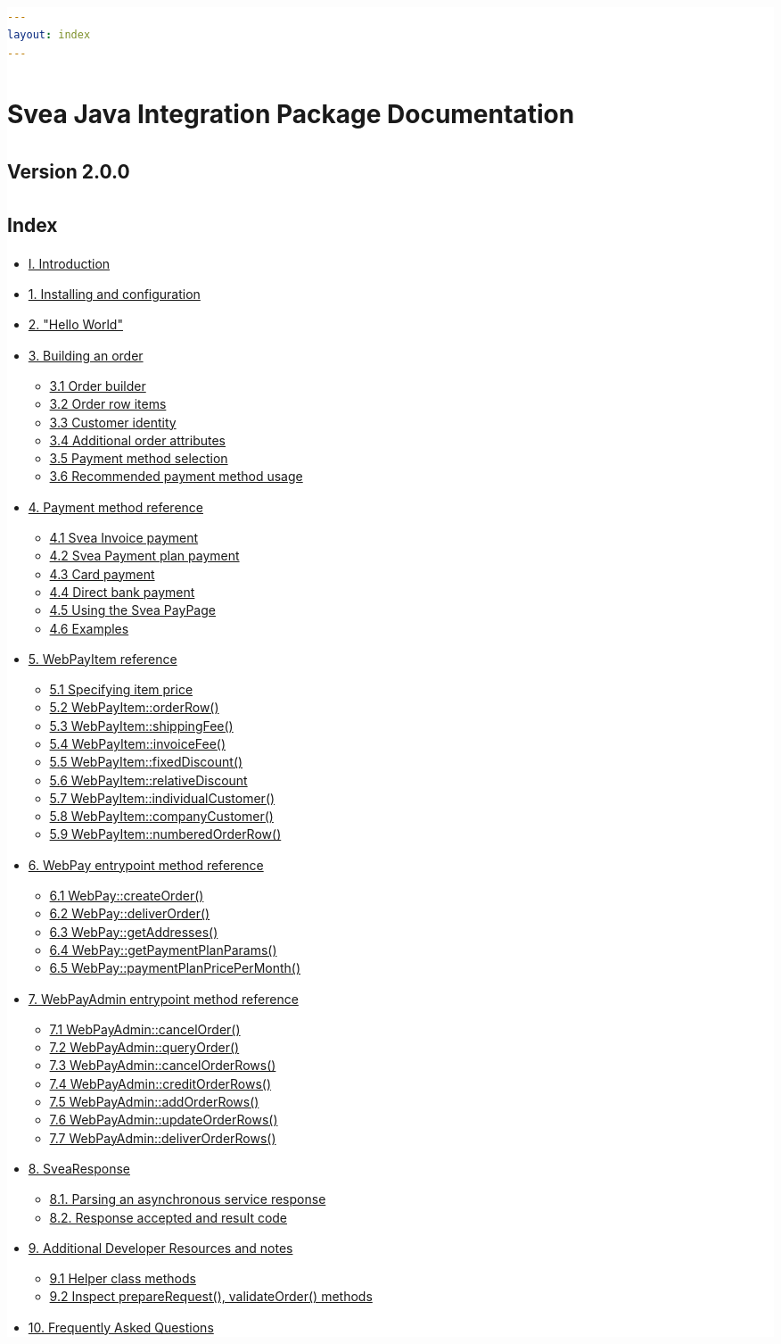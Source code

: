 ```yaml
---
layout: index
---
```

# Svea Java Integration Package Documentation

## Version 2.0.0

## Index <a name="index"></a>

* [I. Introduction](http://sveawebpay.github.io/java-integration#introduction)

* [1. Installing and configuration](http://sveawebpay.github.io/java-integration#i1)
* [2. "Hello World"](http://sveawebpay.github.io/java-integration#i2)
* [3. Building an order](http://sveawebpay.github.io/java-integration#i3)
    * [3.1 Order builder](http://sveawebpay.github.io/java-integration#i31)
    * [3.2 Order row items](http://sveawebpay.github.io/java-integration#i32)
    * [3.3 Customer identity](http://sveawebpay.github.io/java-integration#i33)
    * [3.4 Additional order attributes](http://sveawebpay.github.io/java-integration#i34)
    * [3.5 Payment method selection](http://sveawebpay.github.io/java-integration#i35)
    * [3.6 Recommended payment method usage](http://sveawebpay.github.io/java-integration#i36)
* [4. Payment method reference](http://sveawebpay.github.io/java-integration#i4)
    * [4.1 Svea Invoice payment](http://sveawebpay.github.io/java-integration#i41)
    * [4.2 Svea Payment plan payment](http://sveawebpay.github.io/java-integration#i42)
    * [4.3 Card payment](http://sveawebpay.github.io/java-integration#i43)
    * [4.4 Direct bank payment](http://sveawebpay.github.io/java-integration#i44)
    * [4.5 Using the Svea PayPage](http://sveawebpay.github.io/java-integration#i45)
    * [4.6 Examples](http://sveawebpay.github.io/java-integration#i46)
* [5. WebPayItem reference](http://sveawebpay.github.io/java-integration#i5)
    * [5.1 Specifying item price](http://sveawebpay.github.io/java-integration#i51)
    * [5.2 WebPayItem::orderRow()](http://sveawebpay.github.io/java-integration#i52)
    * [5.3 WebPayItem::shippingFee()](http://sveawebpay.github.io/java-integration#i53)
    * [5.4 WebPayItem::invoiceFee()](http://sveawebpay.github.io/java-integration#i54)
    * [5.5 WebPayItem::fixedDiscount()](http://sveawebpay.github.io/java-integration#i55)
    * [5.6 WebPayItem::relativeDiscount](http://sveawebpay.github.io/java-integration#i56)
    * [5.7 WebPayItem::individualCustomer()](http://sveawebpay.github.io/java-integration#i57)
    * [5.8 WebPayItem::companyCustomer()](http://sveawebpay.github.io/java-integration#i58)
    * [5.9 WebPayItem::numberedOrderRow()](http://sveawebpay.github.io/java-integration#i59)
* [6. WebPay entrypoint method reference](http://sveawebpay.github.io/java-integration#i6)
    * [6.1 WebPay::createOrder()](http://sveawebpay.github.io/java-integration#i61)
    * [6.2 WebPay::deliverOrder()](http://sveawebpay.github.io/java-integration#i62)
    * [6.3 WebPay::getAddresses()](http://sveawebpay.github.io/java-integration#i63)
    * [6.4 WebPay::getPaymentPlanParams()](http://sveawebpay.github.io/java-integration#i64)
    * [6.5 WebPay::paymentPlanPricePerMonth()](http://sveawebpay.github.io/java-integration#i65)
* [7. WebPayAdmin entrypoint method reference](http://sveawebpay.github.io/java-integration#i7)
    * [7.1 WebPayAdmin::cancelOrder()](http://sveawebpay.github.io/java-integration#i71)
    * [7.2 WebPayAdmin::queryOrder()](http://sveawebpay.github.io/java-integration#i72)
    * [7.3 WebPayAdmin::cancelOrderRows()](http://sveawebpay.github.io/java-integration#i73)
    * [7.4 WebPayAdmin::creditOrderRows()](http://sveawebpay.github.io/java-integration#i74)
    * [7.5 WebPayAdmin::addOrderRows()](http://sveawebpay.github.io/java-integration#i75)
    * [7.6 WebPayAdmin::updateOrderRows()](http://sveawebpay.github.io/java-integration#i76)
    * [7.7 WebPayAdmin::deliverOrderRows()](http://sveawebpay.github.io/java-integration#i77)
* [8. SveaResponse](http://sveawebpay.github.io/java-integration#i8)
    * [8.1. Parsing an asynchronous service response](http://sveawebpay.github.io/java-integration#i81)
    * [8.2. Response accepted and result code](http://sveawebpay.github.io/java-integration#i82)
* [9. Additional Developer Resources and notes](http://sveawebpay.github.io/java-integration#i9)
    * [9.1 Helper class methods](http://sveawebpay.github.io/java-integration#i91)
    * [9.2 Inspect prepareRequest(), validateOrder() methods](http://sveawebpay.github.io/java-integration#i92)
* [10. Frequently Asked Questions](http://sveawebpay.github.io/java-integration#i10)